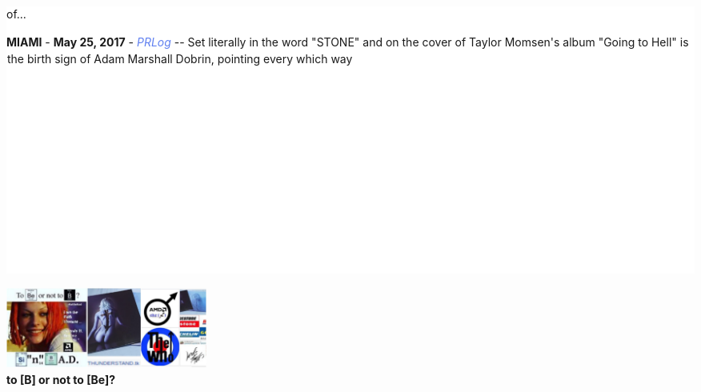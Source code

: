 of...</b></div><div id="m_-3379020378713751452m_8507507623748271207gmail-m_2266551997040827268m_5855661025635831159m_1680468933515554699m_-8710039166879729534m_2183776785124395798m_-5308610340873388793m_1994800302042766141m_-1773507443462267962m_-4503196645550720561m_6392737208394967464gmail-abd" class="m_-3379020378713751452m_8507507623748271207gmail-m_2266551997040827268m_5855661025635831159m_1680468933515554699m_-8710039166879729534m_2183776785124395798m_-5308610340873388793m_1994800302042766141m_-1773507443462267962m_-4503196645550720561m_6392737208394967464gmail-content m_-3379020378713751452m_8507507623748271207gmail-m_2266551997040827268m_5855661025635831159m_1680468933515554699m_-8710039166879729534m_2183776785124395798m_-5308610340873388793m_1994800302042766141m_-1773507443462267962m_-4503196645550720561m_6392737208394967464gmail-mrgn" style="line-height:1.5;margin-bottom:16px;min-height:300px"><div class="m_-3379020378713751452m_8507507623748271207gmail-m_2266551997040827268m_5855661025635831159m_1680468933515554699m_-8710039166879729534m_2183776785124395798m_-5308610340873388793m_1994800302042766141m_-1773507443462267962m_-4503196645550720561m_6392737208394967464gmail-fr" style="float:right;margin:1px;padding:0px;clear:right;width:1px;height:1.3em;border:1px solid rgb(255,255,255)"> </div><div class="m_-3379020378713751452m_8507507623748271207gmail-m_2266551997040827268m_5855661025635831159m_1680468933515554699m_-8710039166879729534m_2183776785124395798m_-5308610340873388793m_1994800302042766141m_-1773507443462267962m_-4503196645550720561m_6392737208394967464gmail-fr" style="float:right;margin:3px 0px 3px 10px;padding:0px;clear:right"><ins class="m_-3379020378713751452m_8507507623748271207gmail-m_2266551997040827268m_5855661025635831159m_1680468933515554699m_-8710039166879729534m_2183776785124395798m_-5308610340873388793m_1994800302042766141m_-1773507443462267962m_-4503196645550720561m_6392737208394967464gmail-adsbygoogle" style="display:inline-block;width:250px;height:200px"><ins id="m_-3379020378713751452m_8507507623748271207gmail-m_2266551997040827268m_5855661025635831159m_1680468933515554699m_-8710039166879729534m_2183776785124395798m_-5308610340873388793m_1994800302042766141m_-1773507443462267962m_-4503196645550720561m_6392737208394967464gmail-aswift_0_expand" style="display:inline-table;border:none;height:200px;margin:0px;padding:0px;width:250px;background-color:transparent"><ins id="m_-3379020378713751452m_8507507623748271207gmail-m_2266551997040827268m_5855661025635831159m_1680468933515554699m_-8710039166879729534m_2183776785124395798m_-5308610340873388793m_1994800302042766141m_-1773507443462267962m_-4503196645550720561m_6392737208394967464gmail-aswift_0_anchor" style="display:block;border:none;height:200px;margin:0px;padding:0px;width:250px;background-color:transparent"></ins></ins></ins></div><div class="m_-3379020378713751452m_8507507623748271207gmail-m_2266551997040827268m_5855661025635831159m_1680468933515554699m_-8710039166879729534m_2183776785124395798m_-5308610340873388793m_1994800302042766141m_-1773507443462267962m_-4503196645550720561m_6392737208394967464gmail-fl" style="float:left;margin:0px;padding:0px;clear:left;height:280px;width:1px"> </div><div class="m_-3379020378713751452m_8507507623748271207gmail-m_2266551997040827268m_5855661025635831159m_1680468933515554699m_-8710039166879729534m_2183776785124395798m_-5308610340873388793m_1994800302042766141m_-1773507443462267962m_-4503196645550720561m_6392737208394967464gmail-fl" style="float:left;margin:0px;padding:15px 15px 10px 0px;clear:left;width:250px"><div id="m_-3379020378713751452m_8507507623748271207gmail-m_2266551997040827268m_5855661025635831159m_1680468933515554699m_-8710039166879729534m_2183776785124395798m_-5308610340873388793m_1994800302042766141m_-1773507443462267962m_-4503196645550720561m_6392737208394967464gmail-imgi"><div id="m_-3379020378713751452m_8507507623748271207gmail-m_2266551997040827268m_5855661025635831159m_1680468933515554699m_-8710039166879729534m_2183776785124395798m_-5308610340873388793m_1994800302042766141m_-1773507443462267962m_-4503196645550720561m_6392737208394967464gmail-im0"><div style="height:100px"><a href="../../www.prlog.org/12642309-to-or-not-to-be.jpg" style="color:rgb(96,128,240);line-height:1.5" target="_blank"><img id="m_-3379020378713751452m_8507507623748271207gmail-m_2266551997040827268m_5855661025635831159m_1680468933515554699m_-8710039166879729534m_2183776785124395798m_-5308610340873388793m_1994800302042766141m_-1773507443462267962m_-4503196645550720561m_6392737208394967464gmail-img0" src="../../www.prlog.org/12642309-to-or-not-to-be.jpg" alt="to [B] or not to [Be]?" title="to [B] or not to [Be]?" width="250" height="100" class="m_-3379020378713751452m_8507507623748271207gmail-m_2266551997040827268m_5855661025635831159m_1680468933515554699m_-8710039166879729534m_2183776785124395798m_-5308610340873388793m_1994800302042766141m_-1773507443462267962m_-4503196645550720561m_6392737208394967464gmail-im2" style="border:0px;background-image:initial;background-position:initial;background-size:initial;background-repeat:initial;background-origin:initial;background-clip:initial"></a></div><div class="m_-3379020378713751452m_8507507623748271207gmail-m_2266551997040827268m_5855661025635831159m_1680468933515554699m_-8710039166879729534m_2183776785124395798m_-5308610340873388793m_1994800302042766141m_-1773507443462267962m_-4503196645550720561m_6392737208394967464gmail-imt" style="padding-top:5px;font-weight:bold">to [B] or not to [Be]?</div></div></div></div><b>MIAMI</b> - <b>May 25, 2017</b> - <i><a href="https://www.prlog.org/" style="color:rgb(96,128,240);line-height:1.5;text-decoration-line:none" target="_blank">PRLog</a></i> -- Set literally in the word &quot;STONE&quot; and on the cover of Taylor Momsen&#39;s album &quot;Going to Hell&quot; is the birth sign of Adam Marshall Dobrin, pointing every which way